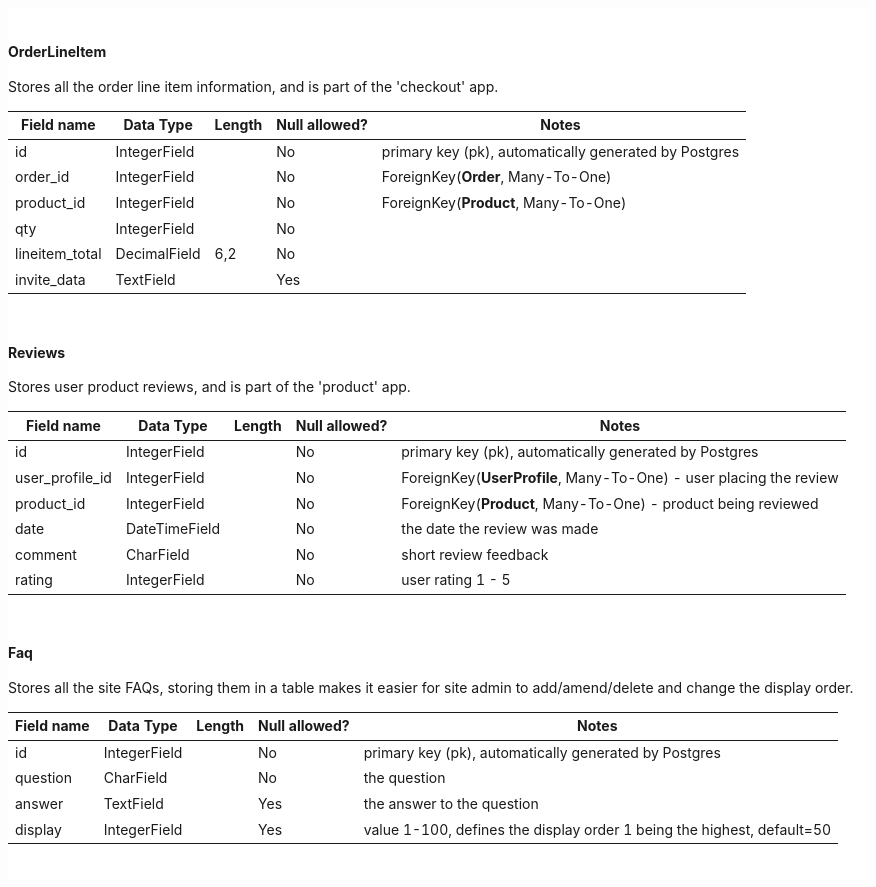 <br>

**OrderLineItem**

Stores all the order line item information, and is part of the 'checkout' app.

| Field name    | Data Type | Length | Null allowed? | Notes |
| --- | ---- | --- | ---- | --- |
|id | IntegerField |    | No | primary key (pk), automatically generated by Postgres |
|order_id | IntegerField |    | No | ForeignKey(**Order**, Many-To-One)|
|product_id | IntegerField |    | No | ForeignKey(**Product**, Many-To-One)|
|qty | IntegerField |   | No |   |
|lineitem_total | DecimalField | 6,2 | No |   |
|invite_data | TextField |   | Yes |   |

<br>

**Reviews**

Stores user product reviews, and is part of the 'product' app.

| Field name    | Data Type | Length |Null allowed? | Notes |
| --- | ---- | --- | ---- | --- |
|id | IntegerField |    | No | primary key (pk), automatically generated by Postgres |
|user_profile_id | IntegerField |    | No | ForeignKey(**UserProfile**, Many-To-One) - user placing the review|
|product_id | IntegerField |    | No | ForeignKey(**Product**, Many-To-One) - product being reviewed |
|date | DateTimeField |   | No | the date the review was made |
|comment | CharField |   | No | short review feedback  |
|rating | IntegerField |   | No | user rating 1 - 5 |

<br>

**Faq**

Stores all the site FAQs, storing them in a table makes it easier for site admin to add/amend/delete
and change the display order.

| Field name    | Data Type | Length |Null allowed? | Notes |
| --- | ---- | --- | ---- | --- |
|id | IntegerField |    | No | primary key (pk), automatically generated by Postgres |
|question | CharField |    | No | the question |
|answer | TextField |   | Yes | the answer to the question |
|display | IntegerField |   | Yes | value 1-100, defines the display order 1 being the highest, default=50|

<br>
